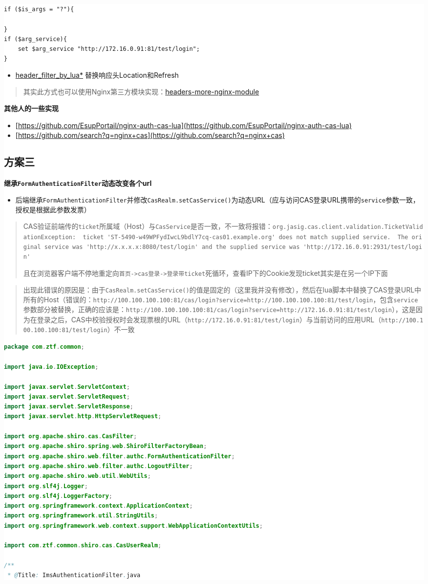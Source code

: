 ```nginx
if ($is_args = "?"){
  
}
if ($arg_service){
    set $arg_service "http://172.16.0.91:81/test/login";
}
```

* [header_filter_by_lua*](https://github.com/openresty/lua-nginx-module#header_filter_by_lua) 替换响应头Location和Refresh

> 其实此方式也可以使用Nginx第三方模块实现：[headers-more-nginx-module](https://github.com/openresty/headers-more-nginx-module)



**其他人的一些实现**

- [https://github.com/EsupPortail/nginx-auth-cas-lua](https://github.com/EsupPortail/nginx-auth-cas-lua)
- [https://github.com/search?q=nginx+cas](https://github.com/search?q=nginx+cas)


## 方案三

**继承`FormAuthenticationFilter`动态改变各个url**

- 后端继承`FormAuthenticationFilter`并修改`CasRealm.setCasService()`为动态URL（应与访问CAS登录URL携带的`service`参数一致，授权是根据此参数发票）

> CAS验证前端传的`ticket`所属域（Host）与`CasService`是否一致，不一致将报错：`org.jasig.cas.client.validation.TicketValidationException:  ticket 'ST-5490-w49WPFydIwcL9bdlY7cq-cas01.example.org' does not match supplied service.  The original service was 'http://x.x.x.x:8080/test/login' and the supplied service was 'http://172.16.0.91:2931/test/login'`
>
> 且在浏览器客户端不停地重定向`首页->cas登录->登录带ticket`死循环，查看IP下的Cookie发现ticket其实是在另一个IP下面

> 出现此错误的原因是：由于`CasRealm.setCasService()`的值是固定的（这里我并没有修改），然后在lua脚本中替换了CAS登录URL中所有的Host（错误的：`http://100.100.100.100:81/cas/login?service=http://100.100.100.100:81/test/login`，包含`service`参数部分被替换，正确的应该是：`http://100.100.100.100:81/cas/login?service=http://172.16.0.91:81/test/login`），这是因为在登录之后，CAS中校验授权时会发现票根的URL（`http://172.16.0.91:81/test/login`）与当前访问的应用URL（`http://100.100.100.100:81/test/login`）不一致


```java
package com.ztf.common;

import java.io.IOException;

import javax.servlet.ServletContext;
import javax.servlet.ServletRequest;
import javax.servlet.ServletResponse;
import javax.servlet.http.HttpServletRequest;

import org.apache.shiro.cas.CasFilter;
import org.apache.shiro.spring.web.ShiroFilterFactoryBean;
import org.apache.shiro.web.filter.authc.FormAuthenticationFilter;
import org.apache.shiro.web.filter.authc.LogoutFilter;
import org.apache.shiro.web.util.WebUtils;
import org.slf4j.Logger;
import org.slf4j.LoggerFactory;
import org.springframework.context.ApplicationContext;
import org.springframework.util.StringUtils;
import org.springframework.web.context.support.WebApplicationContextUtils;

import com.ztf.common.shiro.cas.CasUserRealm;

/**
 * @Title: ImsAuthenticationFilter.java
```
